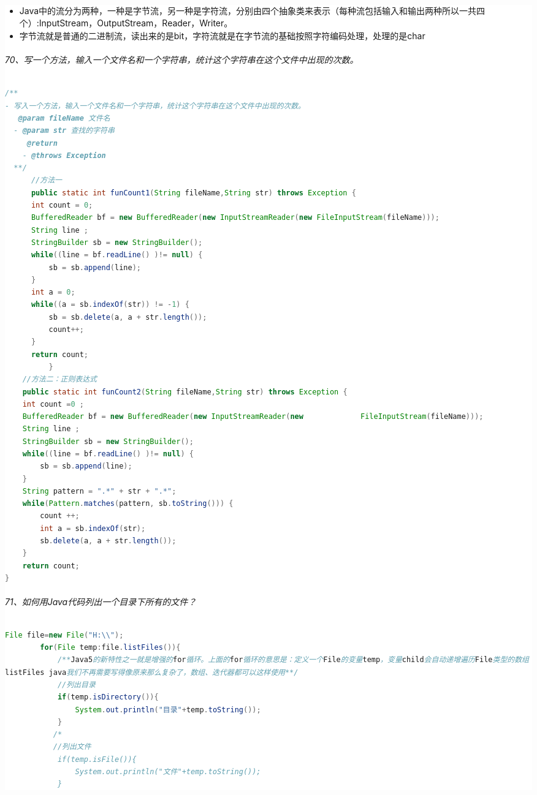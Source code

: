 - Java中的流分为两种，一种是字节流，另一种是字符流，分别由四个抽象类来表示（每种流包括输入和输出两种所以一共四个）:InputStream，OutputStream，Reader，Writer。
- 字节流就是普通的二进制流，读出来的是bit，字符流就是在字节流的基础按照字符编码处理，处理的是char

###### 70、写一个方法，输入一个文件名和一个字符串，统计这个字符串在这个文件中出现的次数。

```Java
/**
- 写入一个方法，输入一个文件名和一个字符串，统计这个字符串在这个文件中出现的次数。
   @param fileName 文件名
  - @param str 查找的字符串
     @return
    - @throws Exception
  **/
      //方法一
      public static int funCount1(String fileName,String str) throws Exception {
      int count = 0;
      BufferedReader bf = new BufferedReader(new InputStreamReader(new FileInputStream(fileName)));
      String line ;
      StringBuilder sb = new StringBuilder();
      while((line = bf.readLine() )!= null) {
          sb = sb.append(line);
      }
      int a = 0;
      while((a = sb.indexOf(str)) != -1) {
          sb = sb.delete(a, a + str.length());
          count++;
      }
      return count;
          }
	//方法二：正则表达式
	public static int funCount2(String fileName,String str) throws Exception {
    int count =0 ;
    BufferedReader bf = new BufferedReader(new InputStreamReader(new 			 FileInputStream(fileName)));
    String line ;
    StringBuilder sb = new StringBuilder();
    while((line = bf.readLine() )!= null) {
        sb = sb.append(line);
    }
    String pattern = ".*" + str + ".*";
    while(Pattern.matches(pattern, sb.toString())) {
        count ++;
        int a = sb.indexOf(str);
        sb.delete(a, a + str.length());
    }
    return count;
}
```

###### 71、如何用Java代码列出一个目录下所有的文件？

```java
File file=new File("H:\\");
        for(File temp:file.listFiles()){
            /**Java5的新特性之一就是增强的for循环。上面的for循环的意思是：定义一个File的变量temp，变量child会自动递增遍历File类型的数组listFiles java我们不再需要写得像原来那么复杂了，数组、迭代器都可以这样使用**/
            //列出目录
            if(temp.isDirectory()){
                System.out.println("目录"+temp.toString());
            }
           /* 
           //列出文件
            if(temp.isFile()){
                System.out.println("文件"+temp.toString());
            }
```